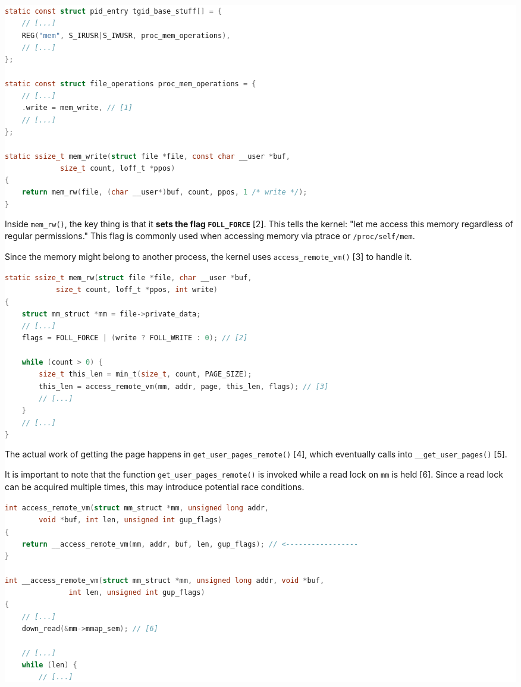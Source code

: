 ``` c
static const struct pid_entry tgid_base_stuff[] = {
    // [...]
    REG("mem", S_IRUSR|S_IWUSR, proc_mem_operations),
    // [...]
};

static const struct file_operations proc_mem_operations = {
    // [...]
    .write = mem_write, // [1]
    // [...]
};

static ssize_t mem_write(struct file *file, const char __user *buf,
             size_t count, loff_t *ppos)
{
    return mem_rw(file, (char __user*)buf, count, ppos, 1 /* write */);
}
```

Inside `mem_rw()`, the key thing is that it **sets the flag `FOLL_FORCE`** [2]. This tells the kernel: "let me access this memory regardless of regular permissions." This flag is commonly used when accessing memory via ptrace or `/proc/self/mem`.

Since the memory might belong to another process, the kernel uses `access_remote_vm()` [3] to handle it.

``` c
static ssize_t mem_rw(struct file *file, char __user *buf,
            size_t count, loff_t *ppos, int write)
{
    struct mm_struct *mm = file->private_data;
    // [...]
    flags = FOLL_FORCE | (write ? FOLL_WRITE : 0); // [2]
    
    while (count > 0) {
        size_t this_len = min_t(size_t, count, PAGE_SIZE);
        this_len = access_remote_vm(mm, addr, page, this_len, flags); // [3]
        // [...]
    }
    // [...]
}
```

The actual work of getting the page happens in `get_user_pages_remote()` [4], which eventually calls into `__get_user_pages()` [5].

It is important to note that the function `get_user_pages_remote()` is invoked while a read lock on `mm` is held [6]. Since a read lock can be acquired multiple times, this may introduce potential race conditions.

``` c
int access_remote_vm(struct mm_struct *mm, unsigned long addr,
        void *buf, int len, unsigned int gup_flags)
{
    return __access_remote_vm(mm, addr, buf, len, gup_flags); // <-----------------
}

int __access_remote_vm(struct mm_struct *mm, unsigned long addr, void *buf,
               int len, unsigned int gup_flags)
{
    // [...]
    down_read(&mm->mmap_sem); // [6]

    // [...]
    while (len) {
        // [...]
```